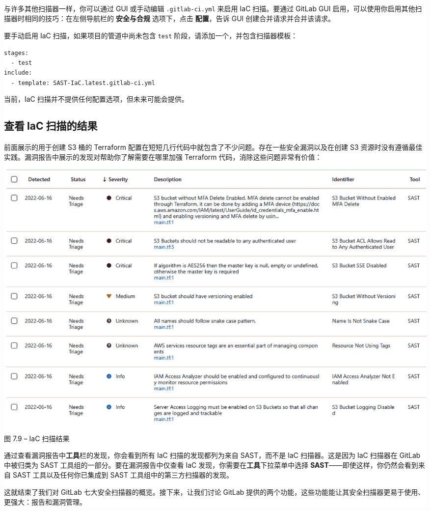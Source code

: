 与许多其他扫描器一样，你可以通过 GUI 或手动编辑 `.gitlab-ci.yml` 来启用 IaC 扫描。要通过 GitLab GUI 启用，可以使用你启用其他扫描器时相同的技巧：在左侧导航栏的 **安全与合规** 选项下，点击 **配置**，告诉 GUI 创建合并请求并合并该请求。

要手动启用 IaC 扫描，如果项目的管道中尚未包含 `test` 阶段，请添加一个，并包含扫描器模板：

```
stages:
  - test
include:
  - template: SAST-IaC.latest.gitlab-ci.yml
```

当前，IaC 扫描并不提供任何配置选项，但未来可能会提供。

## 查看 IaC 扫描的结果

前面展示的用于创建 S3 桶的 Terraform 配置在短短几行代码中就包含了不少问题。存在一些安全漏洞以及在创建 S3 资源时没有遵循最佳实践。漏洞报告中展示的发现对帮助你了解需要在哪里加强 Terraform 代码，消除这些问题非常有价值：

![图 7.9 – IaC 扫描结果](img/B18073_07_9.jpg)

图 7.9 – IaC 扫描结果

通过查看漏洞报告中**工具**栏的发现，你会看到所有 IaC 扫描的发现都列为来自 SAST，而不是 IaC 扫描器。这是因为 IaC 扫描器在 GitLab 中被归类为 SAST 工具组的一部分。要在漏洞报告中仅查看 IaC 发现，你需要在**工具**下拉菜单中选择 **SAST**——即使这样，你仍然会看到来自 SAST 工具以及任何你已集成到 SAST 工具组中的第三方扫描器的发现。

这就结束了我们对 GitLab 七大安全扫描器的概览。接下来，让我们讨论 GitLab 提供的两个功能，这些功能能让其安全扫描器更易于使用、更强大：报告和漏洞管理。
